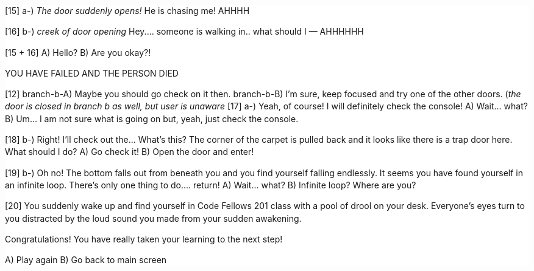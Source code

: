 [15]
a-) *The door suddenly opens!* He is chasing me! AHHHH

[16]
b-) *creek of door opening* Hey.... someone is walking in.. what should I — AHHHHHH

[15 + 16]
A) Hello? B) Are you okay?!

YOU HAVE FAILED AND THE PERSON DIED

[12]
branch-b-A) Maybe you should go check on it then.
branch-b-B) I’m sure, keep focused and try one of the other doors.
(*the door is closed in branch b as well, but user is unaware*
[17]
a-) Yeah, of course! I will definitely check the console!
A) Wait… what? B) Um… I am not sure what is going on but, yeah, just check the console.

[18]
b-) Right! I’ll check out the… What’s this? The corner of the carpet is pulled back and it looks like there is a trap door here. What should I do?
A) Go check it! B) Open the door and enter!

[19]
b-) Oh no! The bottom falls out from beneath you and you find yourself falling endlessly. It seems you have found yourself in an infinite loop. There’s only one thing to do.... return!
A) Wait...  what? B) Infinite loop? Where are you?

[20]
You suddenly wake up and find yourself in Code Fellows 201 class with a pool of drool on your desk. Everyone’s eyes turn to you distracted by the loud sound you made from your sudden awakening.

Congratulations! You have really taken your learning to the next step!

A) Play again B) Go back to main screen
